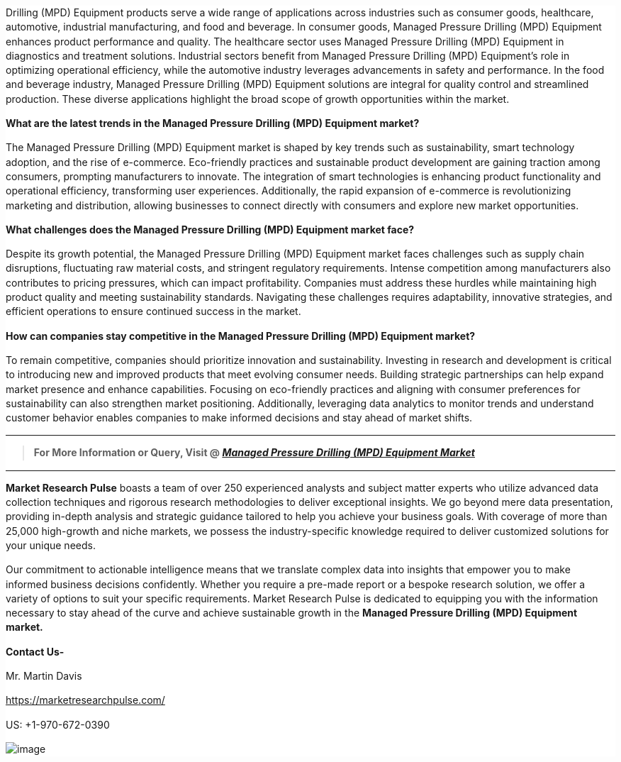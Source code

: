 Drilling (MPD) Equipment products serve a wide range of applications across industries such as consumer goods, healthcare, automotive, industrial manufacturing, and food and beverage. In consumer goods, Managed Pressure Drilling (MPD) Equipment enhances product performance and quality. The healthcare sector uses Managed Pressure Drilling (MPD) Equipment in diagnostics and treatment solutions. Industrial sectors benefit from Managed Pressure Drilling (MPD) Equipment&rsquo;s role in optimizing operational efficiency, while the automotive industry leverages advancements in safety and performance. In the food and beverage industry, Managed Pressure Drilling (MPD) Equipment solutions are integral for quality control and streamlined production. These diverse applications highlight the broad scope of growth opportunities within the market.</p><p><strong>What are the latest trends in the Managed Pressure Drilling (MPD) Equipment market?</strong></p><p>The Managed Pressure Drilling (MPD) Equipment market is shaped by key trends such as sustainability, smart technology adoption, and the rise of e-commerce. Eco-friendly practices and sustainable product development are gaining traction among consumers, prompting manufacturers to innovate. The integration of smart technologies is enhancing product functionality and operational efficiency, transforming user experiences. Additionally, the rapid expansion of e-commerce is revolutionizing marketing and distribution, allowing businesses to connect directly with consumers and explore new market opportunities.</p><p><strong>What challenges does the Managed Pressure Drilling (MPD) Equipment market face?</strong></p><p>Despite its growth potential, the Managed Pressure Drilling (MPD) Equipment market faces challenges such as supply chain disruptions, fluctuating raw material costs, and stringent regulatory requirements. Intense competition among manufacturers also contributes to pricing pressures, which can impact profitability. Companies must address these hurdles while maintaining high product quality and meeting sustainability standards. Navigating these challenges requires adaptability, innovative strategies, and efficient operations to ensure continued success in the market.</p><p><strong>How can companies stay competitive in the Managed Pressure Drilling (MPD) Equipment market?</strong></p><p>To remain competitive, companies should prioritize innovation and sustainability. Investing in research and development is critical to introducing new and improved products that meet evolving consumer needs. Building strategic partnerships can help expand market presence and enhance capabilities. Focusing on eco-friendly practices and aligning with consumer preferences for sustainability can also strengthen market positioning. Additionally, leveraging data analytics to monitor trends and understand customer behavior enables companies to make informed decisions and stay ahead of market shifts.</p><hr /><blockquote><p><strong>For More Information or Query, Visit @&nbsp;<em><a href="https://marketresearchpulse.com/report/71271/managed-pressure-drilling-mpd-equipment-market?utm_source=Linkedin&utm_medium=0115">Managed Pressure Drilling (MPD) Equipment Market</a></em></strong></p></blockquote><hr /><p><strong>Market Research Pulse</strong> boasts a team of over 250 experienced analysts and subject matter experts who utilize advanced data collection techniques and rigorous research methodologies to deliver exceptional insights. We go beyond mere data presentation, providing in-depth analysis and strategic guidance tailored to help you achieve your business goals. With coverage of more than 25,000 high-growth and niche markets, we possess the industry-specific knowledge required to deliver customized solutions for your unique needs.</p><p>Our commitment to actionable intelligence means that we translate complex data into insights that empower you to make informed business decisions confidently. Whether you require a pre-made report or a bespoke research solution, we offer a variety of options to suit your specific requirements. Market Research Pulse is dedicated to equipping you with the information necessary to stay ahead of the curve and achieve sustainable growth in the <strong>Managed Pressure Drilling (MPD) Equipment market.</strong></p><p><strong>Contact Us-</strong></p><p>Mr. Martin Davis</p><p>https://marketresearchpulse.com/</p><p>US: +1-970-672-0390</p>
![image](https://github.com/user-attachments/assets/07afb2f8-1b3d-4007-a963-f26daa9c1d01)
